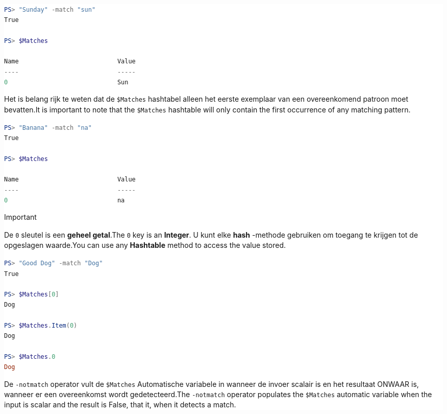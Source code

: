 ```powershell
PS> "Sunday" -match "sun"
True

PS> $Matches

Name                           Value
----                           -----
0                              Sun
```

<span data-ttu-id="085eb-230">Het is belang rijk te weten dat de `$Matches` hashtabel alleen het eerste exemplaar van een overeenkomend patroon moet bevatten.</span><span class="sxs-lookup"><span data-stu-id="085eb-230">It is important to note that the `$Matches` hashtable will only contain the first occurrence of any matching pattern.</span></span>

```powershell
PS> "Banana" -match "na"
True

PS> $Matches

Name                           Value
----                           -----
0                              na
```

> [!IMPORTANT]
> <span data-ttu-id="085eb-231">De `0` sleutel is een **geheel getal**.</span><span class="sxs-lookup"><span data-stu-id="085eb-231">The `0` key is an **Integer**.</span></span> <span data-ttu-id="085eb-232">U kunt elke **hash** -methode gebruiken om toegang te krijgen tot de opgeslagen waarde.</span><span class="sxs-lookup"><span data-stu-id="085eb-232">You can use any **Hashtable** method to access the value stored.</span></span>
>
> ```powershell
> PS> "Good Dog" -match "Dog"
> True
>
> PS> $Matches[0]
> Dog
>
> PS> $Matches.Item(0)
> Dog
>
> PS> $Matches.0
> Dog
> ```

<span data-ttu-id="085eb-233">De `-notmatch` operator vult de `$Matches` Automatische variabele in wanneer de invoer scalair is en het resultaat ONWAAR is, wanneer er een overeenkomst wordt gedetecteerd.</span><span class="sxs-lookup"><span data-stu-id="085eb-233">The `-notmatch` operator populates the `$Matches` automatic variable when the input is scalar and the result is False, that it, when it detects a match.</span></span>

